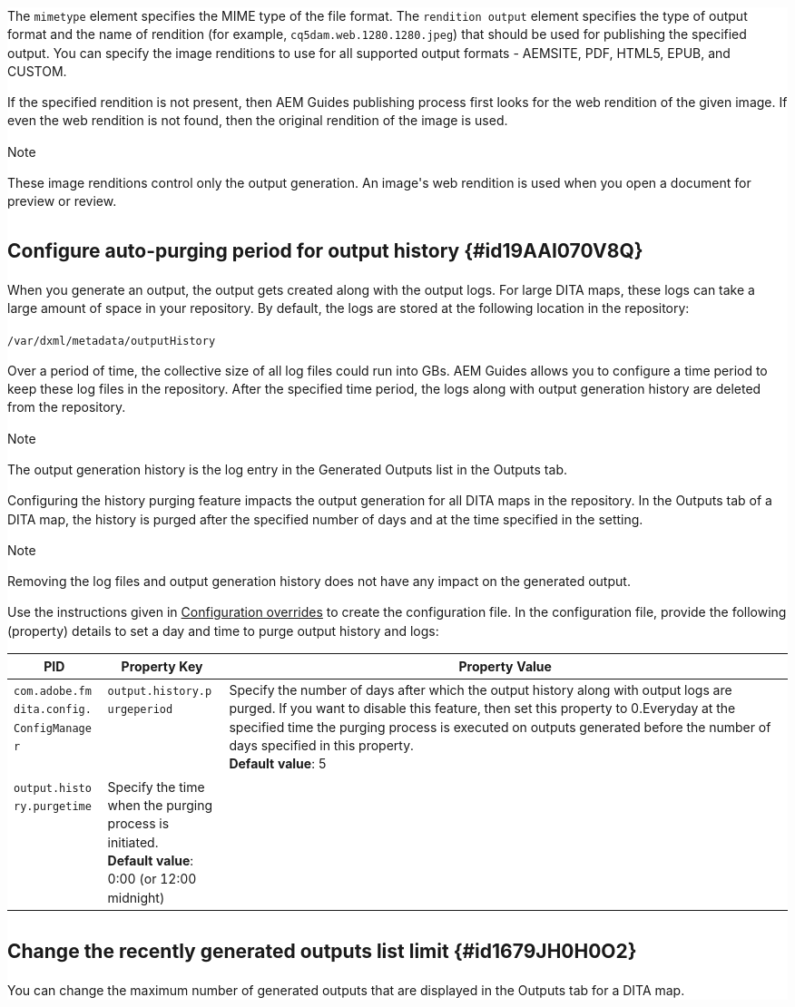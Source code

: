 The `mimetype` element specifies the MIME type of the file format. The `rendition output` element specifies the type of output format and the name of rendition \(for example, `cq5dam.web.1280.1280.jpeg`\) that should be used for publishing the specified output. You can specify the image renditions to use for all supported output formats - AEMSITE, PDF, HTML5, EPUB, and CUSTOM.

If the specified rendition is not present, then AEM Guides publishing process first looks for the web rendition of the given image. If even the web rendition is not found, then the original rendition of the image is used.

>[!NOTE]
>
> These image renditions control only the output generation. An image's web rendition is used when you open a document for preview or review.

## Configure auto-purging period for output history {#id19AAI070V8Q}

When you generate an output, the output gets created along with the output logs. For large DITA maps, these logs can take a large amount of space in your repository. By default, the logs are stored at the following location in the repository:

`/var/dxml/metadata/outputHistory`

Over a period of time, the collective size of all log files could run into GBs. AEM Guides allows you to configure a time period to keep these log files in the repository. After the specified time period, the logs along with output generation history are deleted from the repository.

>[!NOTE]
>
> The output generation history is the log entry in the Generated Outputs list in the Outputs tab.

Configuring the history purging feature impacts the output generation for all DITA maps in the repository. In the Outputs tab of a DITA map, the history is purged after the specified number of days and at the time specified in the setting.

>[!NOTE]
>
> Removing the log files and output generation history does not have any impact on the generated output.

Use the instructions given in [Configuration overrides](download-install-additional-config-override.md#) to create the configuration file. In the configuration file, provide the following \(property\) details to set a day and time to purge output history and logs:

|PID|Property Key|Property Value|
|---|------------|--------------|
|`com.adobe.fmdita.config.ConfigManager`|`output.history.purgeperiod`|Specify the number of days after which the output history along with output logs are purged. If you want to disable this feature, then set this property to 0.Everyday at the specified time the purging process is executed on outputs generated before the number of days specified in this property. <br> **Default value**: 5|
|`output.history.purgetime`|Specify the time when the purging process is initiated. <br> **Default value**: 0:00 \(or 12:00 midnight\)|

## Change the recently generated outputs list limit {#id1679JH0H0O2}

You can change the maximum number of generated outputs that are displayed in the Outputs tab for a DITA map.
